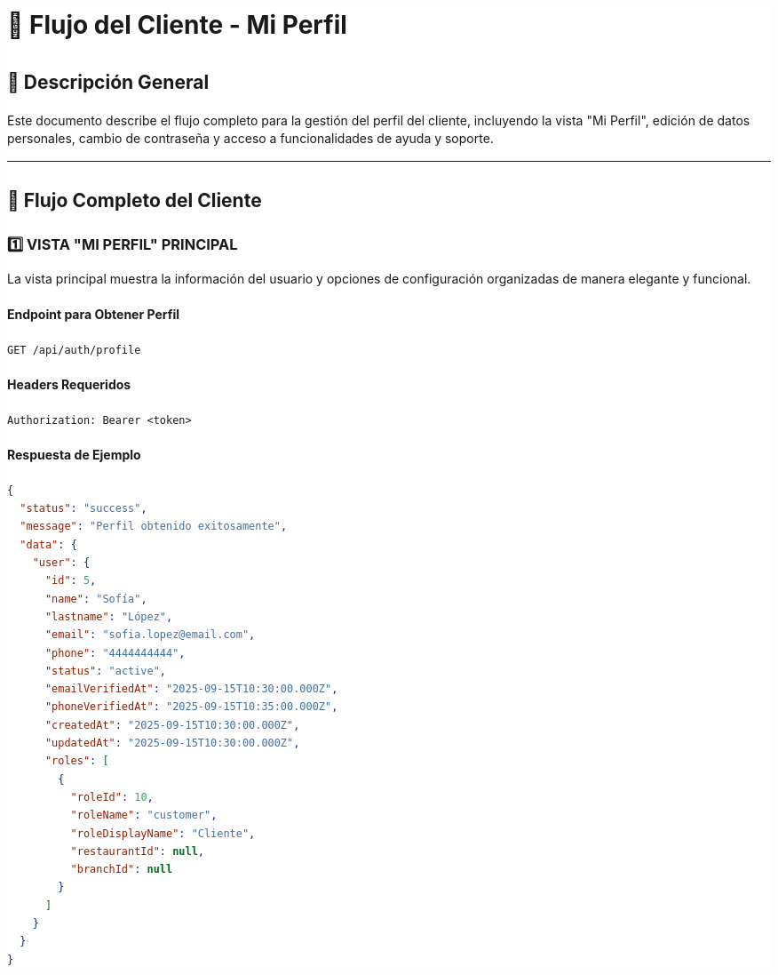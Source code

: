 # 👤 Flujo del Cliente - Mi Perfil

## 🎯 Descripción General

Este documento describe el flujo completo para la gestión del perfil del cliente, incluyendo la vista "Mi Perfil", edición de datos personales, cambio de contraseña y acceso a funcionalidades de ayuda y soporte.

---

## 🔄 Flujo Completo del Cliente

### 1️⃣ **VISTA "MI PERFIL" PRINCIPAL**

La vista principal muestra la información del usuario y opciones de configuración organizadas de manera elegante y funcional.

#### Endpoint para Obtener Perfil
```
GET /api/auth/profile
```

#### Headers Requeridos
```
Authorization: Bearer <token>
```

#### Respuesta de Ejemplo
```json
{
  "status": "success",
  "message": "Perfil obtenido exitosamente",
  "data": {
    "user": {
      "id": 5,
      "name": "Sofía",
      "lastname": "López",
      "email": "sofia.lopez@email.com",
      "phone": "4444444444",
      "status": "active",
      "emailVerifiedAt": "2025-09-15T10:30:00.000Z",
      "phoneVerifiedAt": "2025-09-15T10:35:00.000Z",
      "createdAt": "2025-09-15T10:30:00.000Z",
      "updatedAt": "2025-09-15T10:30:00.000Z",
      "roles": [
        {
          "roleId": 10,
          "roleName": "customer",
          "roleDisplayName": "Cliente",
          "restaurantId": null,
          "branchId": null
        }
      ]
    }
  }
}
```
